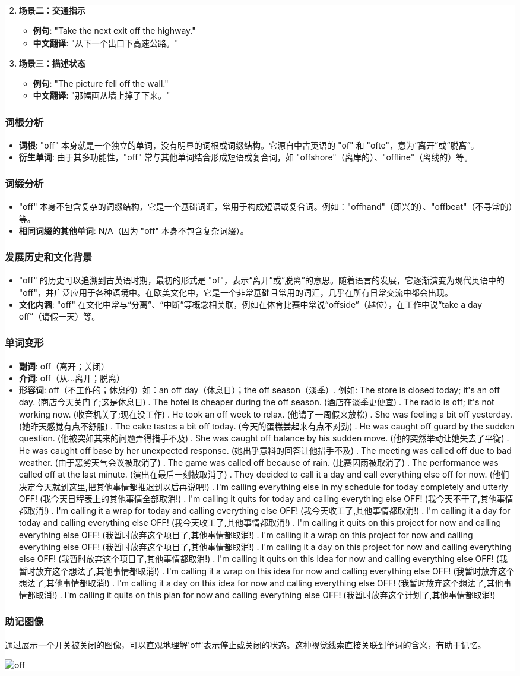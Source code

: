 2. **场景二：交通指示**
   - **例句**: "Take the next exit off the highway."
   - **中文翻译**: "从下一个出口下高速公路。"
   
3. **场景三：描述状态**
   - **例句**: "The picture fell off the wall."
   - **中文翻译**: "那幅画从墙上掉了下来。"

### 词根分析
- **词根**: "off" 本身就是一个独立的单词，没有明显的词根或词缀结构。它源自中古英语的 "of" 和 "ofte"，意为“离开”或“脱离”。
- **衍生单词**: 由于其多功能性，"off" 常与其他单词结合形成短语或复合词，如 "offshore"（离岸的）、"offline"（离线的）等。

### 词缀分析
- "off" 本身不包含复杂的词缀结构，它是一个基础词汇，常用于构成短语或复合词。例如："offhand"（即兴的）、"offbeat"（不寻常的）等。
- **相同词缀的其他单词**: N/A（因为 "off" 本身不包含复杂词缀）。

### 发展历史和文化背景
- "off" 的历史可以追溯到古英语时期，最初的形式是 "of"，表示“离开”或“脱离”的意思。随着语言的发展，它逐渐演变为现代英语中的 "off"，并广泛应用于各种语境中。在欧美文化中，它是一个非常基础且常用的词汇，几乎在所有日常交流中都会出现。
- **文化内涵**: "off" 在文化中常与“分离”、“中断”等概念相关联，例如在体育比赛中常说“offside”（越位），在工作中说“take a day off”（请假一天）等。

### 单词变形
- **副词**: off（离开；关闭）
- **介词**: off（从...离开；脱离）
- **形容词**: off（不工作的；休息的）如：an off day（休息日）；the off season（淡季）.  例如: The store is closed today; it's an off day. (商店今天关门了;这是休息日) . The hotel is cheaper during the off season. (酒店在淡季更便宜) . The radio is off; it's not working now. (收音机关了;现在没工作) . He took an off week to relax. (他请了一周假来放松) . She was feeling a bit off yesterday. (她昨天感觉有点不舒服) . The cake tastes a bit off today. (今天的蛋糕尝起来有点不对劲) . He was caught off guard by the sudden question. (他被突如其来的问题弄得措手不及) . She was caught off balance by his sudden move. (他的突然举动让她失去了平衡) . He was caught off base by her unexpected response. (她出乎意料的回答让他措手不及) . The meeting was called off due to bad weather. (由于恶劣天气会议被取消了) . The game was called off because of rain. (比赛因雨被取消了) . The performance was called off at the last minute. (演出在最后一刻被取消了) . They decided to call it a day and call everything else off for now. (他们决定今天就到这里,把其他事情都推迟到以后再说吧!) . I'm calling everything else in my schedule for today completely and utterly OFF! (我今天日程表上的其他事情全部取消!) . I'm calling it quits for today and calling everything else OFF! (我今天不干了,其他事情都取消!) . I'm calling it a wrap for today and calling everything else OFF! (我今天收工了,其他事情都取消!) . I'm calling it a day for today and calling everything else OFF! (我今天收工了,其他事情都取消!) . I'm calling it quits on this project for now and calling everything else OFF! (我暂时放弃这个项目了,其他事情都取消!) . I'm calling it a wrap on this project for now and calling everything else OFF! (我暂时放弃这个项目了,其他事情都取消!) . I'm calling it a day on this project for now and calling everything else OFF! (我暂时放弃这个项目了,其他事情都取消!) . I'm calling it quits on this idea for now and calling everything else OFF! (我暂时放弃这个想法了,其他事情都取消!) . I'm calling it a wrap on this idea for now and calling everything else OFF! (我暂时放弃这个想法了,其他事情都取消!) . I'm calling it a day on this idea for now and calling everything else OFF! (我暂时放弃这个想法了,其他事情都取消!) . I'm calling it quits on this plan for now and calling everything else OFF! (我暂时放弃这个计划了,其他事情都取消!)

### 助记图像

通过展示一个开关被关闭的图像，可以直观地理解'off'表示停止或关闭的状态。这种视觉线索直接关联到单词的含义，有助于记忆。

![off](/imgs/cet4/o/off.jpg)
